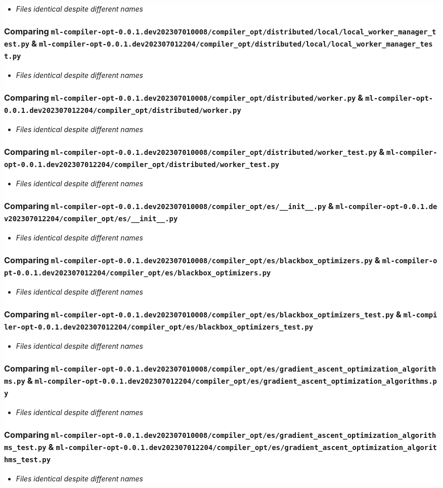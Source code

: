  * *Files identical despite different names*

### Comparing `ml-compiler-opt-0.0.1.dev202307010008/compiler_opt/distributed/local/local_worker_manager_test.py` & `ml-compiler-opt-0.0.1.dev202307012204/compiler_opt/distributed/local/local_worker_manager_test.py`

 * *Files identical despite different names*

### Comparing `ml-compiler-opt-0.0.1.dev202307010008/compiler_opt/distributed/worker.py` & `ml-compiler-opt-0.0.1.dev202307012204/compiler_opt/distributed/worker.py`

 * *Files identical despite different names*

### Comparing `ml-compiler-opt-0.0.1.dev202307010008/compiler_opt/distributed/worker_test.py` & `ml-compiler-opt-0.0.1.dev202307012204/compiler_opt/distributed/worker_test.py`

 * *Files identical despite different names*

### Comparing `ml-compiler-opt-0.0.1.dev202307010008/compiler_opt/es/__init__.py` & `ml-compiler-opt-0.0.1.dev202307012204/compiler_opt/es/__init__.py`

 * *Files identical despite different names*

### Comparing `ml-compiler-opt-0.0.1.dev202307010008/compiler_opt/es/blackbox_optimizers.py` & `ml-compiler-opt-0.0.1.dev202307012204/compiler_opt/es/blackbox_optimizers.py`

 * *Files identical despite different names*

### Comparing `ml-compiler-opt-0.0.1.dev202307010008/compiler_opt/es/blackbox_optimizers_test.py` & `ml-compiler-opt-0.0.1.dev202307012204/compiler_opt/es/blackbox_optimizers_test.py`

 * *Files identical despite different names*

### Comparing `ml-compiler-opt-0.0.1.dev202307010008/compiler_opt/es/gradient_ascent_optimization_algorithms.py` & `ml-compiler-opt-0.0.1.dev202307012204/compiler_opt/es/gradient_ascent_optimization_algorithms.py`

 * *Files identical despite different names*

### Comparing `ml-compiler-opt-0.0.1.dev202307010008/compiler_opt/es/gradient_ascent_optimization_algorithms_test.py` & `ml-compiler-opt-0.0.1.dev202307012204/compiler_opt/es/gradient_ascent_optimization_algorithms_test.py`

 * *Files identical despite different names*
